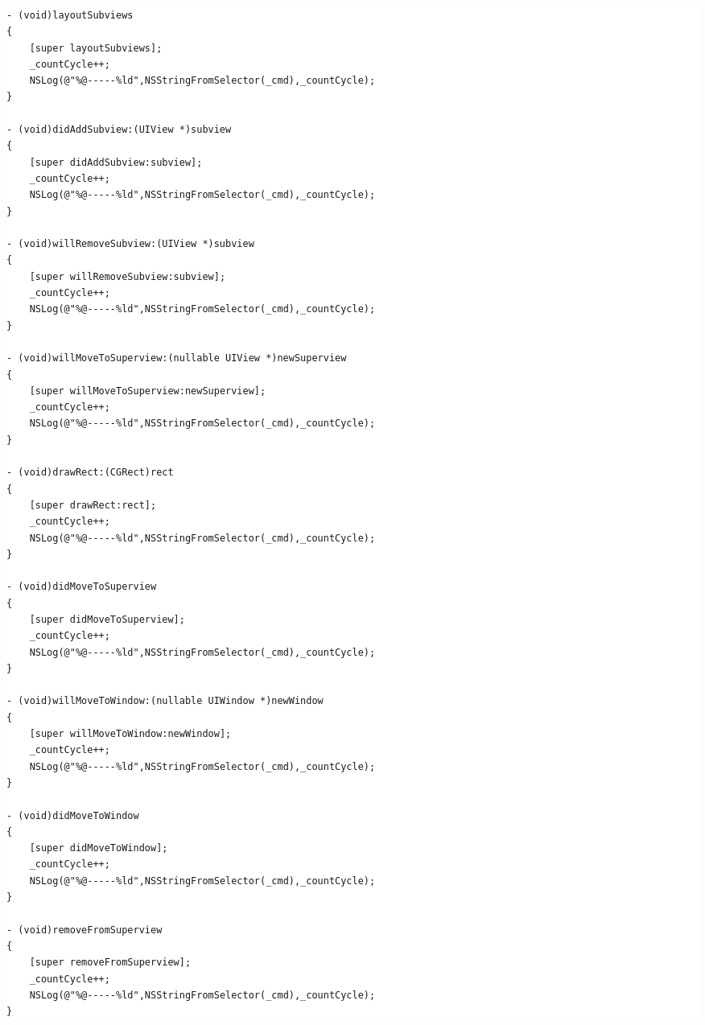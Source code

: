 ````
- (void)layoutSubviews
{
    [super layoutSubviews];
    _countCycle++;
    NSLog(@"%@-----%ld",NSStringFromSelector(_cmd),_countCycle);
}

- (void)didAddSubview:(UIView *)subview
{
    [super didAddSubview:subview];
    _countCycle++;
    NSLog(@"%@-----%ld",NSStringFromSelector(_cmd),_countCycle);
}

- (void)willRemoveSubview:(UIView *)subview
{
    [super willRemoveSubview:subview];
    _countCycle++;
    NSLog(@"%@-----%ld",NSStringFromSelector(_cmd),_countCycle);
}

- (void)willMoveToSuperview:(nullable UIView *)newSuperview
{
    [super willMoveToSuperview:newSuperview];
    _countCycle++;
    NSLog(@"%@-----%ld",NSStringFromSelector(_cmd),_countCycle);
}

- (void)drawRect:(CGRect)rect
{
    [super drawRect:rect];
    _countCycle++;
    NSLog(@"%@-----%ld",NSStringFromSelector(_cmd),_countCycle);
}

- (void)didMoveToSuperview
{
    [super didMoveToSuperview];
    _countCycle++;
    NSLog(@"%@-----%ld",NSStringFromSelector(_cmd),_countCycle);
}

- (void)willMoveToWindow:(nullable UIWindow *)newWindow
{
    [super willMoveToWindow:newWindow];
    _countCycle++;
    NSLog(@"%@-----%ld",NSStringFromSelector(_cmd),_countCycle);
}

- (void)didMoveToWindow
{
    [super didMoveToWindow];
    _countCycle++;
    NSLog(@"%@-----%ld",NSStringFromSelector(_cmd),_countCycle);
}

- (void)removeFromSuperview
{
    [super removeFromSuperview];
    _countCycle++;
    NSLog(@"%@-----%ld",NSStringFromSelector(_cmd),_countCycle);
}

````